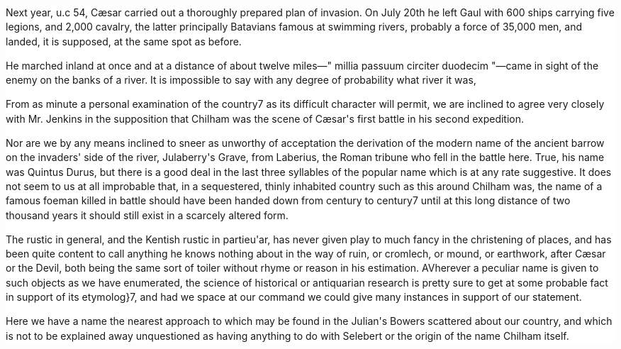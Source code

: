 Next year, u.c 54, Cæsar carried out a thoroughly
prepared plan of invasion. On July 20th he left Gaul with
600 ships carrying five legions, and 2,000 cavalry, the
latter principally Batavians famous at swimming rivers,
probably a force of 35,000 men, and landed, it is supposed,
at the same spot as before.


He marched inland at once and at a distance of about
twelve miles—" millia passuum circiter duodecim "—came
in sight of the enemy on the banks of a river. It is
impossible to say with any degree of probability what river it
was,


From as minute a personal examination of the country7
as its difficult character will permit, we are inclined to
agree very closely with Mr. Jenkins in the supposition
that Chilham was the scene of Cæsar's first battle in his
second expedition.


Nor are we by any means inclined to sneer as unworthy
of acceptation the derivation of the modern name of the
ancient barrow on the invaders' side of the river,
Julaberry's Grave, from Laberius, the Roman tribune who fell
in the battle here. True, his name was Quintus Durus, but
there is a good deal in the last three syllables of the
popular name which is at any rate suggestive. It does not
seem to us at all improbable that, in a sequestered, thinly
inhabited country such as this around Chilham was, the
name of a famous foeman killed in battle should have
been handed down from century to century7 until at this
long distance of two thousand years it should still exist in
a scarcely altered form.


The rustic in general, and the Kentish rustic in
partieu'ar, has never given play to much fancy in the
christening of places, and has been quite content to call
anything he knows nothing about in the way of ruin, or
cromlech, or mound, or earthwork, after Cæsar or the Devil, both
being the same sort of toiler without rhyme or reason in
his estimation. AVherever a peculiar name is given to such
objects as we have enumerated, the science of historical or
antiquarian research is pretty sure to get at some probable
fact in support of its etymolog}7, and had we space at our
command we could give many instances in support of our
statement.


Here we have a name the nearest approach to which may
be found in the Julian's Bowers scattered about our
country, and which is not to be explained away unquestioned as
having anything to do with Selebert or the origin of the
name Chilham itself.
